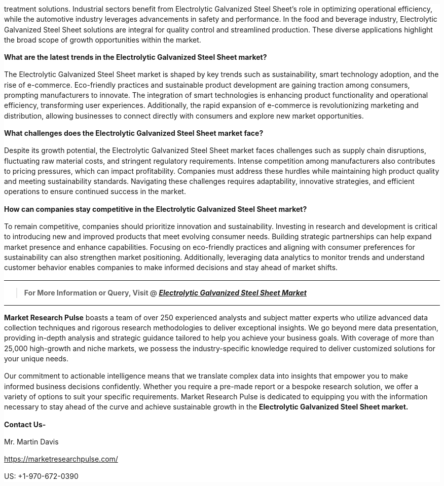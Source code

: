 treatment solutions. Industrial sectors benefit from Electrolytic Galvanized Steel Sheet&rsquo;s role in optimizing operational efficiency, while the automotive industry leverages advancements in safety and performance. In the food and beverage industry, Electrolytic Galvanized Steel Sheet solutions are integral for quality control and streamlined production. These diverse applications highlight the broad scope of growth opportunities within the market.</p><p><strong>What are the latest trends in the Electrolytic Galvanized Steel Sheet market?</strong></p><p>The Electrolytic Galvanized Steel Sheet market is shaped by key trends such as sustainability, smart technology adoption, and the rise of e-commerce. Eco-friendly practices and sustainable product development are gaining traction among consumers, prompting manufacturers to innovate. The integration of smart technologies is enhancing product functionality and operational efficiency, transforming user experiences. Additionally, the rapid expansion of e-commerce is revolutionizing marketing and distribution, allowing businesses to connect directly with consumers and explore new market opportunities.</p><p><strong>What challenges does the Electrolytic Galvanized Steel Sheet market face?</strong></p><p>Despite its growth potential, the Electrolytic Galvanized Steel Sheet market faces challenges such as supply chain disruptions, fluctuating raw material costs, and stringent regulatory requirements. Intense competition among manufacturers also contributes to pricing pressures, which can impact profitability. Companies must address these hurdles while maintaining high product quality and meeting sustainability standards. Navigating these challenges requires adaptability, innovative strategies, and efficient operations to ensure continued success in the market.</p><p><strong>How can companies stay competitive in the Electrolytic Galvanized Steel Sheet market?</strong></p><p>To remain competitive, companies should prioritize innovation and sustainability. Investing in research and development is critical to introducing new and improved products that meet evolving consumer needs. Building strategic partnerships can help expand market presence and enhance capabilities. Focusing on eco-friendly practices and aligning with consumer preferences for sustainability can also strengthen market positioning. Additionally, leveraging data analytics to monitor trends and understand customer behavior enables companies to make informed decisions and stay ahead of market shifts.</p><hr /><blockquote><p><strong>For More Information or Query, Visit @&nbsp;<em><a href="https://marketresearchpulse.com/report/128737/electrolytic-galvanized-steel-sheet-market?utm_source=Linkedin&utm_medium=029">Electrolytic Galvanized Steel Sheet Market</a></em></strong></p></blockquote><hr /><p><strong>Market Research Pulse</strong> boasts a team of over 250 experienced analysts and subject matter experts who utilize advanced data collection techniques and rigorous research methodologies to deliver exceptional insights. We go beyond mere data presentation, providing in-depth analysis and strategic guidance tailored to help you achieve your business goals. With coverage of more than 25,000 high-growth and niche markets, we possess the industry-specific knowledge required to deliver customized solutions for your unique needs.</p><p>Our commitment to actionable intelligence means that we translate complex data into insights that empower you to make informed business decisions confidently. Whether you require a pre-made report or a bespoke research solution, we offer a variety of options to suit your specific requirements. Market Research Pulse is dedicated to equipping you with the information necessary to stay ahead of the curve and achieve sustainable growth in the <strong>Electrolytic Galvanized Steel Sheet market.</strong></p><p><strong>Contact Us-</strong></p><p>Mr. Martin Davis</p><p>https://marketresearchpulse.com/</p><p>US: +1-970-672-0390</p>
